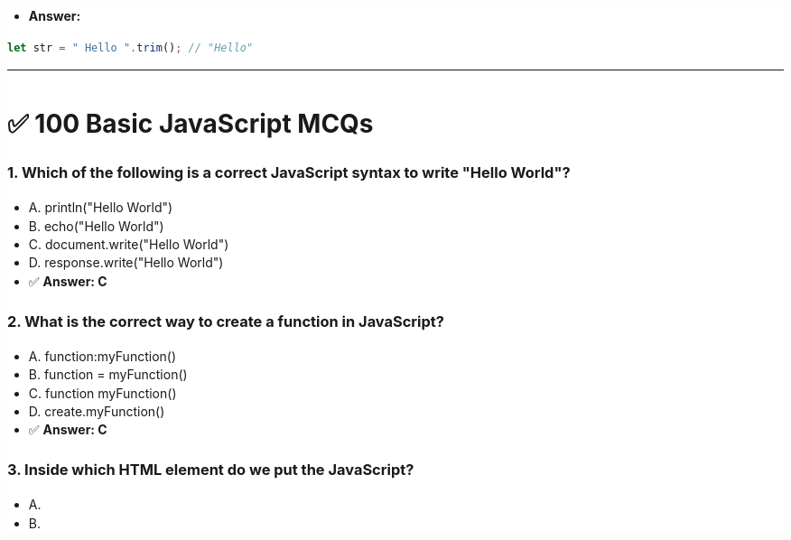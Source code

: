 * **Answer:**

```js
let str = " Hello ".trim(); // "Hello"
```


---
# ✅ 100 Basic JavaScript MCQs

### 1. **Which of the following is a correct JavaScript syntax to write "Hello World"?**

* A. println("Hello World")
* B. echo("Hello World")
* C. document.write("Hello World")
* D. response.write("Hello World")
* ✅ **Answer: C**

### 2. **What is the correct way to create a function in JavaScript?**

* A. function\:myFunction()
* B. function = myFunction()
* C. function myFunction()
* D. create.myFunction()
* ✅ **Answer: C**

### 3. **Inside which HTML element do we put the JavaScript?**

* A. <js>
* B. <script>
* C. <javascript>
* D. <code>
* ✅ **Answer: B**

### 4. **How do you write a comment in JavaScript?**

* A. 
* B. // This is a comment
* C. ## This is a comment
* D. \*\* This is a comment
* ✅ **Answer: B**

### 5. **Which of the following is NOT a JavaScript data type?**

* A. String
* B. Boolean
* C. Float
* D. Undefined
* ✅ **Answer: C**
